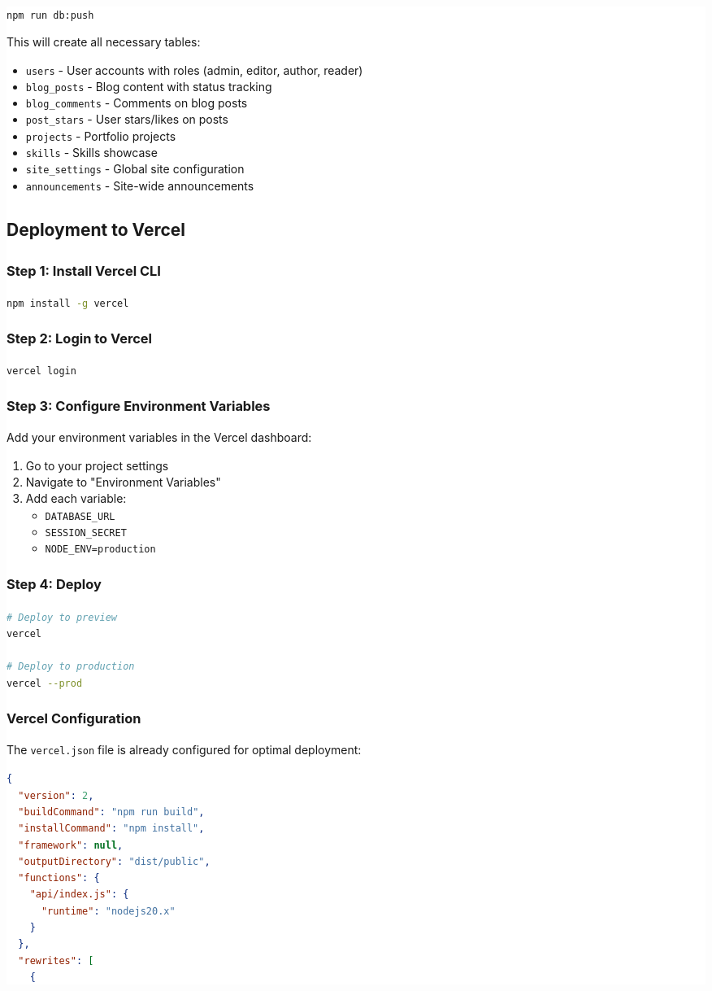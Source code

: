```bash
npm run db:push
```

This will create all necessary tables:
- `users` - User accounts with roles (admin, editor, author, reader)
- `blog_posts` - Blog content with status tracking
- `blog_comments` - Comments on blog posts
- `post_stars` - User stars/likes on posts
- `projects` - Portfolio projects
- `skills` - Skills showcase
- `site_settings` - Global site configuration
- `announcements` - Site-wide announcements

## Deployment to Vercel

### Step 1: Install Vercel CLI

```bash
npm install -g vercel
```

### Step 2: Login to Vercel

```bash
vercel login
```

### Step 3: Configure Environment Variables

Add your environment variables in the Vercel dashboard:

1. Go to your project settings
2. Navigate to "Environment Variables"
3. Add each variable:
   - `DATABASE_URL`
   - `SESSION_SECRET`
   - `NODE_ENV=production`

### Step 4: Deploy

```bash
# Deploy to preview
vercel

# Deploy to production
vercel --prod
```

### Vercel Configuration

The `vercel.json` file is already configured for optimal deployment:

```json
{
  "version": 2,
  "buildCommand": "npm run build",
  "installCommand": "npm install",
  "framework": null,
  "outputDirectory": "dist/public",
  "functions": {
    "api/index.js": {
      "runtime": "nodejs20.x"
    }
  },
  "rewrites": [
    {
```